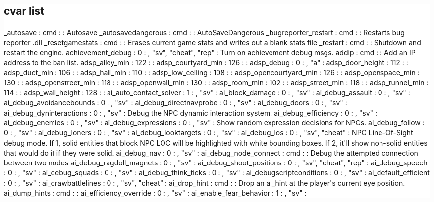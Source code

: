 cvar list
--------------
_autosave                                : cmd      :                  : Autosave
_autosavedangerous                       : cmd      :                  : AutoSaveDangerous
_bugreporter_restart                     : cmd      :                  : Restarts bug reporter .dll
_resetgamestats                          : cmd      :                  : Erases current game stats and writes out a blank stats file
_restart                                 : cmd      :                  : Shutdown and restart the engine.
achievement_debug                        : 0        : , "sv", "cheat", "rep" : Turn on achievement debug msgs.
addip                                    : cmd      :                  : Add an IP address to the ban list.
adsp_alley_min                           : 122      :                  :
adsp_courtyard_min                       : 126      :                  :
adsp_debug                               : 0        : , "a"            :
adsp_door_height                         : 112      :                  :
adsp_duct_min                            : 106      :                  :
adsp_hall_min                            : 110      :                  :
adsp_low_ceiling                         : 108      :                  :
adsp_opencourtyard_min                   : 126      :                  :
adsp_openspace_min                       : 130      :                  :
adsp_openstreet_min                      : 118      :                  :
adsp_openwall_min                        : 130      :                  :
adsp_room_min                            : 102      :                  :
adsp_street_min                          : 118      :                  :
adsp_tunnel_min                          : 114      :                  :
adsp_wall_height                         : 128      :                  :
ai_auto_contact_solver                   : 1        : , "sv"           :
ai_block_damage                          : 0        : , "sv"           :
ai_debug_assault                         : 0        : , "sv"           :
ai_debug_avoidancebounds                 : 0        : , "sv"           :
ai_debug_directnavprobe                  : 0        : , "sv"           :
ai_debug_doors                           : 0        : , "sv"           :
ai_debug_dyninteractions                 : 0        : , "sv"           : Debug the NPC dynamic interaction system.
ai_debug_efficiency                      : 0        : , "sv"           :
ai_debug_enemies                         : 0        : , "sv"           :
ai_debug_expressions                     : 0        : , "sv"           : Show random expression decisions for NPCs.
ai_debug_follow                          : 0        : , "sv"           :
ai_debug_loners                          : 0        : , "sv"           :
ai_debug_looktargets                     : 0        : , "sv"           :
ai_debug_los                             : 0        : , "sv", "cheat"  : NPC Line-Of-Sight debug mode. If 1, solid entities that block NPC LOC will be highlighted with white bounding boxes. If 2, it'll show non-solid entities that would do it if they were solid.
ai_debug_nav                             : 0        : , "sv"           :
ai_debug_node_connect                    : cmd      :                  : Debug the attempted connection between two nodes
ai_debug_ragdoll_magnets                 : 0        : , "sv"           :
ai_debug_shoot_positions                 : 0        : , "sv", "cheat", "rep" :
ai_debug_speech                          : 0        : , "sv"           :
ai_debug_squads                          : 0        : , "sv"           :
ai_debug_think_ticks                     : 0        : , "sv"           :
ai_debugscriptconditions                 : 0        : , "sv"           :
ai_default_efficient                     : 0        : , "sv"           :
ai_drawbattlelines                       : 0        : , "sv", "cheat"  :
ai_drop_hint                             : cmd      :                  : Drop an ai_hint at the player's current eye position.
ai_dump_hints                            : cmd      :                  :
ai_efficiency_override                   : 0        : , "sv"           :
ai_enable_fear_behavior                  : 1        : , "sv"           :